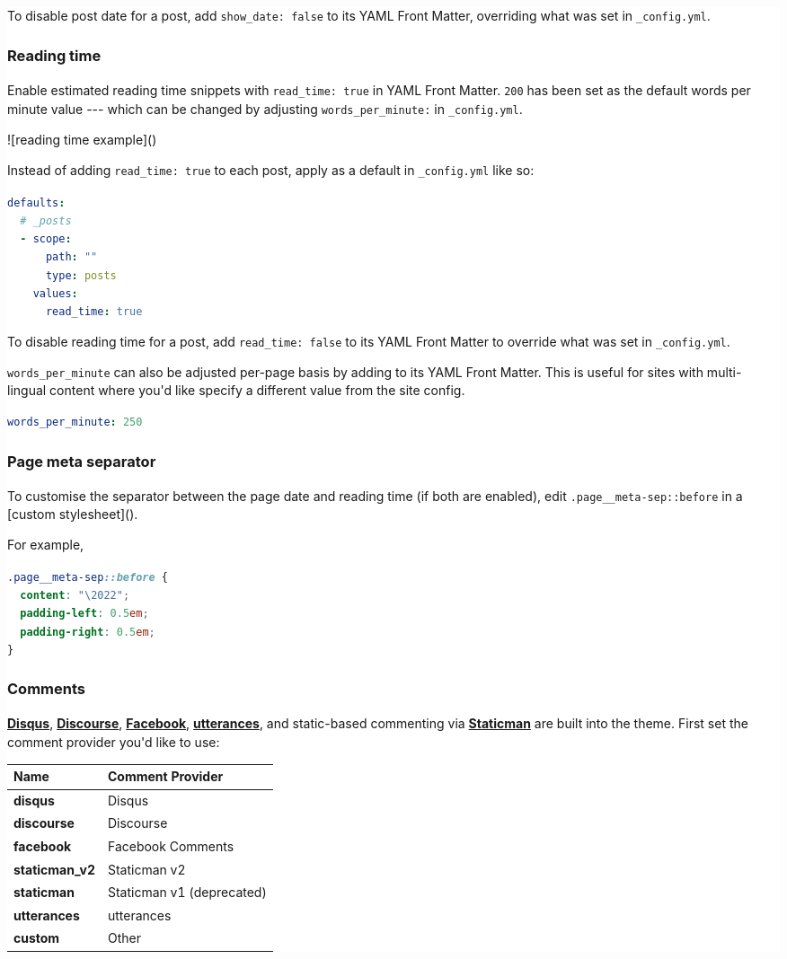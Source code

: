 To disable post date for a post, add `show_date: false` to its YAML Front Matter, overriding what was set in `_config.yml`.

### Reading time

Enable estimated reading time snippets with `read_time: true` in YAML Front Matter. `200` has been set as the default words per minute value --- which can be changed by adjusting `words_per_minute:` in `_config.yml`.

!\[reading time example\]\(\)

Instead of adding `read_time: true` to each post, apply as a default in `_config.yml` like so:

```yaml
defaults:
  # _posts
  - scope:
      path: ""
      type: posts
    values:
      read_time: true
```

To disable reading time for a post, add `read_time: false` to its YAML Front Matter to override what was set in `_config.yml`.

`words_per_minute` can also be adjusted per-page basis by adding to its YAML Front Matter. This is useful for sites with multi-lingual content where you'd like specify a different value from the site config.

```yaml
words_per_minute: 250
```

### Page meta separator

To customise the separator between the page date and reading time \(if both are enabled\), edit `.page__meta-sep::before` in a \[custom stylesheet\]\(\).

For example,

```css
.page__meta-sep::before {
  content: "\2022";
  padding-left: 0.5em;
  padding-right: 0.5em;
}
```

### Comments

[**Disqus**](https://disqus.com/), [**Discourse**](https://www.discourse.org/), [**Facebook**](https://developers.facebook.com/docs/plugins/comments), [**utterances**](https://utteranc.es/), and static-based commenting via [**Staticman**](https://staticman.net/) are built into the theme. First set the comment provider you'd like to use:

| Name | Comment Provider |
| :--- | :--- |
| **disqus** | Disqus |
| **discourse** | Discourse |
| **facebook** | Facebook Comments |
| **staticman\_v2** | Staticman v2 |
| **staticman** | Staticman v1 \(deprecated\) |
| **utterances** | utterances |
| **custom** | Other |